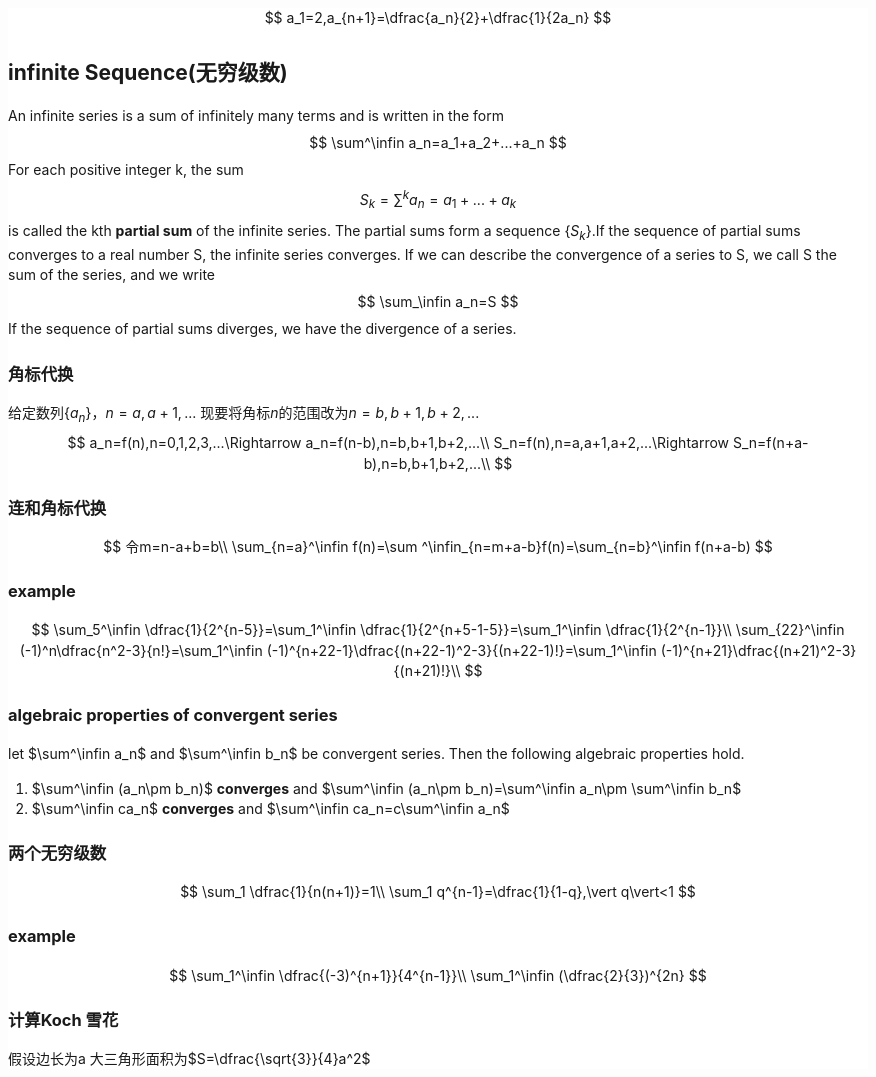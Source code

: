 $$
a_1=2,a_{n+1}=\dfrac{a_n}{2}+\dfrac{1}{2a_n}
$$
## infinite Sequence(无穷级数)
An infinite series is a sum of infinitely many terms and is written in the form
$$
\sum^\infin  a_n=a_1+a_2+...+a_n
$$
For each positive integer k, the sum
$$
S_k=\sum^ka_n=a_1+...+a_k
$$
is called the kth **partial sum** of the infinite series. The partial sums form a sequence $\{S_k\}$.If the sequence of partial sums converges to a real number S, the infinite series converges. If we can describe the convergence of a series to S, we call S the sum of the series, and we write
$$
\sum_\infin a_n=S
$$
If the sequence of partial sums diverges, we have the divergence of a series.
### 角标代换
给定数列$\{a_n\}$，$n=a,a+1,...$
现要将角标$n$的范围改为$n=b,b+1,b+2,...$
$$
a_n=f(n),n=0,1,2,3,...\Rightarrow a_n=f(n-b),n=b,b+1,b+2,...\\
S_n=f(n),n=a,a+1,a+2,...\Rightarrow S_n=f(n+a-b),n=b,b+1,b+2,...\\
$$
### 连和角标代换
$$
令m=n-a+b=b\\
\sum_{n=a}^\infin f(n)=\sum ^\infin_{n=m+a-b}f(n)=\sum_{n=b}^\infin f(n+a-b)
$$
### example
$$
\sum_5^\infin \dfrac{1}{2^{n-5}}=\sum_1^\infin \dfrac{1}{2^{n+5-1-5}}=\sum_1^\infin \dfrac{1}{2^{n-1}}\\
\sum_{22}^\infin (-1)^n\dfrac{n^2-3}{n!}=\sum_1^\infin (-1)^{n+22-1}\dfrac{(n+22-1)^2-3}{(n+22-1)!}=\sum_1^\infin (-1)^{n+21}\dfrac{(n+21)^2-3}{(n+21)!}\\
$$
### algebraic properties of convergent series
let $\sum^\infin a_n$ and $\sum^\infin b_n$ be convergent series. Then the following algebraic properties hold.
1. $\sum^\infin (a_n\pm b_n)$ **converges** and $\sum^\infin (a_n\pm b_n)=\sum^\infin a_n\pm \sum^\infin b_n$
2. $\sum^\infin ca_n$ **converges** and $\sum^\infin ca_n=c\sum^\infin a_n$
### 两个无穷级数
$$
\sum_1 \dfrac{1}{n(n+1)}=1\\
\sum_1 q^{n-1}=\dfrac{1}{1-q},\vert q\vert<1
$$
### example
$$
\sum_1^\infin \dfrac{(-3)^{n+1}}{4^{n-1}}\\
\sum_1^\infin (\dfrac{2}{3})^{2n}
$$
### 计算Koch 雪花
假设边长为a
大三角形面积为$S=\dfrac{\sqrt{3}}{4}a^2$